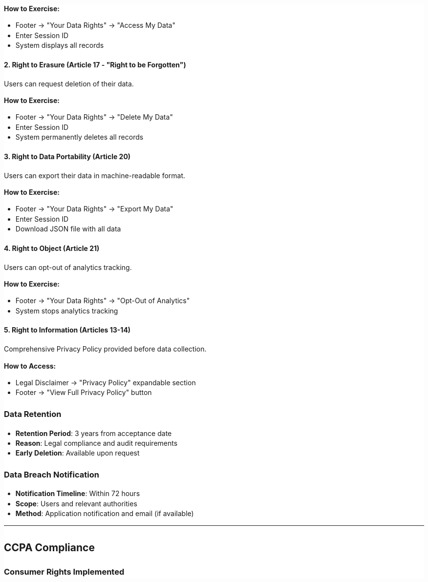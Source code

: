 **How to Exercise:**
- Footer → "Your Data Rights" → "Access My Data"
- Enter Session ID
- System displays all records

#### 2. Right to Erasure (Article 17 - "Right to be Forgotten")
Users can request deletion of their data.

**How to Exercise:**
- Footer → "Your Data Rights" → "Delete My Data"
- Enter Session ID
- System permanently deletes all records

#### 3. Right to Data Portability (Article 20)
Users can export their data in machine-readable format.

**How to Exercise:**
- Footer → "Your Data Rights" → "Export My Data"
- Enter Session ID
- Download JSON file with all data

#### 4. Right to Object (Article 21)
Users can opt-out of analytics tracking.

**How to Exercise:**
- Footer → "Your Data Rights" → "Opt-Out of Analytics"
- System stops analytics tracking

#### 5. Right to Information (Articles 13-14)
Comprehensive Privacy Policy provided before data collection.

**How to Access:**
- Legal Disclaimer → "Privacy Policy" expandable section
- Footer → "View Full Privacy Policy" button

### Data Retention
- **Retention Period**: 3 years from acceptance date
- **Reason**: Legal compliance and audit requirements
- **Early Deletion**: Available upon request

### Data Breach Notification
- **Notification Timeline**: Within 72 hours
- **Scope**: Users and relevant authorities
- **Method**: Application notification and email (if available)

---

## CCPA Compliance

### Consumer Rights Implemented
